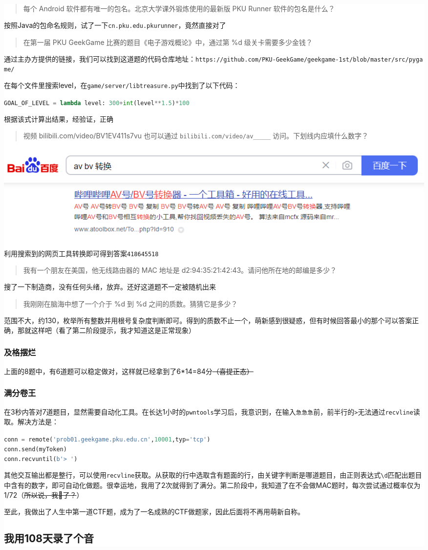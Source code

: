 > 每个 Android 软件都有唯一的包名。北京大学课外锻炼使用的最新版 PKU Runner 软件的包名是什么？

按照Java的包命名规则，试了一下`cn.pku.edu.pkurunner`，竟然直接对了

> 在第一届 PKU GeekGame 比赛的题目《电子游戏概论》中，通过第 %d 级关卡需要多少金钱？

通过主办方提供的链接，我们可以找到这道题的代码仓库地址：`https://github.com/PKU-GeekGame/geekgame-1st/blob/master/src/pygame/`

在每个文件里搜索level，在`game/server/libtreasure.py`中找到了以下代码：

```python
GOAL_OF_LEVEL = lambda level: 300+int(level**1.5)*100
```

根据该式计算出结果，经验证，正确

> 视频 bilibili.com/video/BV1EV411s7vu 也可以通过 `bilibili.com/video/av_____` 访问。下划线内应填什么数字？

![image-20221126220649801](README.assets/image-20221126220649801.png)

利用搜索到的网页工具转换即可得到答案`418645518`

> 我有一个朋友在美国，他无线路由器的 MAC 地址是 d2:94:35:21:42:43。请问他所在地的邮编是多少？

搜了一下制造商，没有任何头绪，放弃。还好这道题不一定被随机出来

> 我刚刚在脑海中想了一个介于 %d 到 %d 之间的质数。猜猜它是多少？

范围不大，约130，枚举所有整数并用根号复杂度判断即可。得到的质数不止一个，萌新感到很疑惑，但有时候回答最小的那个可以答案正确，那就这样吧（看了第二阶段提示，我才知道这是正常现象）

### 及格摆烂

上面的8题中，有6道题可以稳定做对，这样就已经拿到了6*14=84分~~（喜提正态）~~

### 满分卷王

在3秒内答对7道题目，显然需要自动化工具。在长达1小时的`pwntools`学习后，我意识到，在输入`急急急`前，前半行的`>`无法通过`recvline`读取。解决方法是：

```python
conn = remote('prob01.geekgame.pku.edu.cn',10001,typ='tcp')
conn.send(myToken)
conn.recvuntil(b'> ')
```

其他交互输出都是整行，可以使用`recvline`获取。从获取的行中选取含有题面的行，由关键字判断是哪道题目，由正则表达式`\d`匹配出题目中含有的数字，即可自动化做题。很幸运地，我用了2次就得到了满分。第二阶段中，我知道了在不会做MAC题时，每次尝试通过概率仅为1/72（~~所以说，我🐶了？~~）

至此，我做出了人生中第一道CTF题，成为了一名成熟的CTF做题家，因此后面将不再用萌新自称。

## 我用108天录了个音
